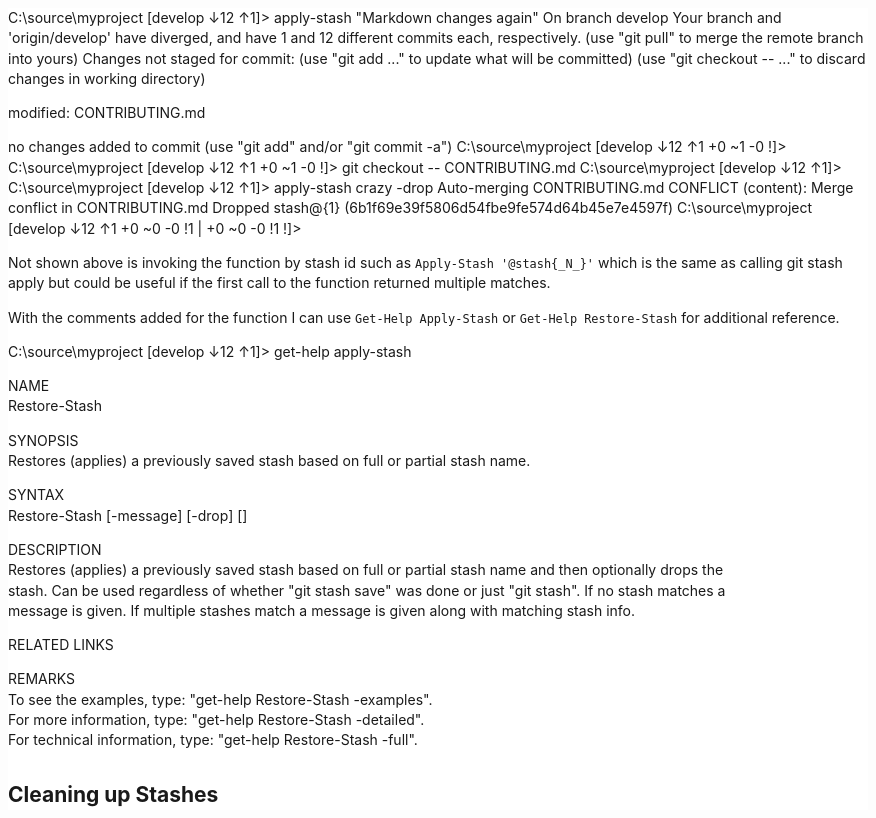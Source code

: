 C:\\source\\myproject \[develop ↓12 ↑1\]\> apply-stash "Markdown changes again" 
On branch develop 
Your branch and 'origin/develop' have diverged, 
and have 1 and 12 different commits each, respectively. 
 (use "git pull" to merge the remote branch into yours) 
Changes not staged for commit: 
 (use "git add <file>..." to update what will be committed) 
 (use "git checkout -- <file>..." to discard changes in working directory) 
 
 modified:   CONTRIBUTING.md 
 
no changes added to commit (use "git add" and/or "git commit -a") 
C:\\source\\myproject \[develop ↓12 ↑1 +0 ~1 -0 !\]\> 
C:\\source\\myproject \[develop ↓12 ↑1 +0 ~1 -0 !\]\> git checkout \-- CONTRIBUTING.md 
C:\\source\\myproject \[develop ↓12 ↑1\]\> 
C:\\source\\myproject \[develop ↓12 ↑1\]\> apply-stash crazy \-drop 
Auto-merging CONTRIBUTING.md 
CONFLICT (content): Merge conflict in CONTRIBUTING.md 
Dropped stash@{1} (6b1f69e39f5806d54fbe9fe574d64b45e7e4597f) 
C:\\source\\myproject \[develop ↓12 ↑1 +0 ~0 -0 !1 | +0 ~0 -0 !1 !\]\> 

Not shown above is invoking the function by stash id such as `Apply-Stash '@stash{_N_}'` which is the same as calling git stash apply but could be useful if the first call to the function returned multiple matches.

With the comments added for the function I can use `Get-Help Apply-Stash` or `Get-Help Restore-Stash` for additional reference.

C:\\source\\myproject \[develop ↓12 ↑1\]\> get-help apply-stash   
   
NAME   
 Restore-Stash   
   
SYNOPSIS   
 Restores (applies) a previously saved stash based on full or partial stash name.   
   
   
SYNTAX   
 Restore-Stash \[-message\] <Object> \[-drop\] \[<CommonParameters>\]   
   
   
DESCRIPTION   
 Restores (applies) a previously saved stash based on full or partial stash name and then optionally drops the   
 stash. Can be used regardless of whether "git stash save" was done or just "git stash". If no stash matches a   
 message is given. If multiple stashes match a message is given along with matching stash info.   
   
   
RELATED LINKS   
   
REMARKS   
 To see the examples, type: "get-help Restore-Stash -examples".   
 For more information, type: "get-help Restore-Stash -detailed".   
 For technical information, type: "get-help Restore-Stash -full". 

## Cleaning up Stashes
